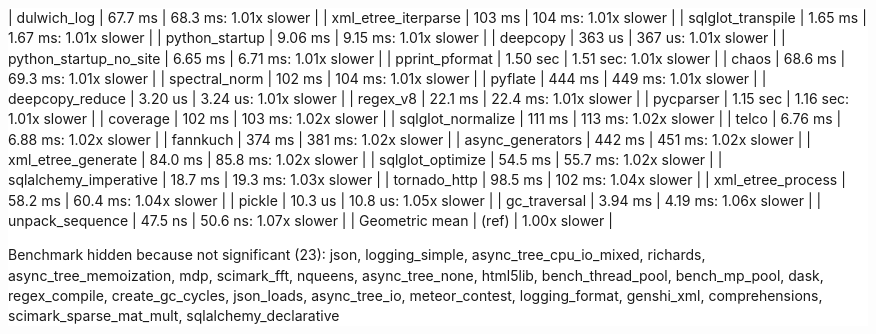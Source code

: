 | dulwich_log            | 67.7 ms                                                                | 68.3 ms: 1.01x slower                                                             |
| xml_etree_iterparse    | 103 ms                                                                 | 104 ms: 1.01x slower                                                              |
| sqlglot_transpile      | 1.65 ms                                                                | 1.67 ms: 1.01x slower                                                             |
| python_startup         | 9.06 ms                                                                | 9.15 ms: 1.01x slower                                                             |
| deepcopy               | 363 us                                                                 | 367 us: 1.01x slower                                                              |
| python_startup_no_site | 6.65 ms                                                                | 6.71 ms: 1.01x slower                                                             |
| pprint_pformat         | 1.50 sec                                                               | 1.51 sec: 1.01x slower                                                            |
| chaos                  | 68.6 ms                                                                | 69.3 ms: 1.01x slower                                                             |
| spectral_norm          | 102 ms                                                                 | 104 ms: 1.01x slower                                                              |
| pyflate                | 444 ms                                                                 | 449 ms: 1.01x slower                                                              |
| deepcopy_reduce        | 3.20 us                                                                | 3.24 us: 1.01x slower                                                             |
| regex_v8               | 22.1 ms                                                                | 22.4 ms: 1.01x slower                                                             |
| pycparser              | 1.15 sec                                                               | 1.16 sec: 1.01x slower                                                            |
| coverage               | 102 ms                                                                 | 103 ms: 1.02x slower                                                              |
| sqlglot_normalize      | 111 ms                                                                 | 113 ms: 1.02x slower                                                              |
| telco                  | 6.76 ms                                                                | 6.88 ms: 1.02x slower                                                             |
| fannkuch               | 374 ms                                                                 | 381 ms: 1.02x slower                                                              |
| async_generators       | 442 ms                                                                 | 451 ms: 1.02x slower                                                              |
| xml_etree_generate     | 84.0 ms                                                                | 85.8 ms: 1.02x slower                                                             |
| sqlglot_optimize       | 54.5 ms                                                                | 55.7 ms: 1.02x slower                                                             |
| sqlalchemy_imperative  | 18.7 ms                                                                | 19.3 ms: 1.03x slower                                                             |
| tornado_http           | 98.5 ms                                                                | 102 ms: 1.04x slower                                                              |
| xml_etree_process      | 58.2 ms                                                                | 60.4 ms: 1.04x slower                                                             |
| pickle                 | 10.3 us                                                                | 10.8 us: 1.05x slower                                                             |
| gc_traversal           | 3.94 ms                                                                | 4.19 ms: 1.06x slower                                                             |
| unpack_sequence        | 47.5 ns                                                                | 50.6 ns: 1.07x slower                                                             |
| Geometric mean         | (ref)                                                                  | 1.00x slower                                                                      |

Benchmark hidden because not significant (23): json, logging_simple, async_tree_cpu_io_mixed, richards, async_tree_memoization, mdp, scimark_fft, nqueens, async_tree_none, html5lib, bench_thread_pool, bench_mp_pool, dask, regex_compile, create_gc_cycles, json_loads, async_tree_io, meteor_contest, logging_format, genshi_xml, comprehensions, scimark_sparse_mat_mult, sqlalchemy_declarative
